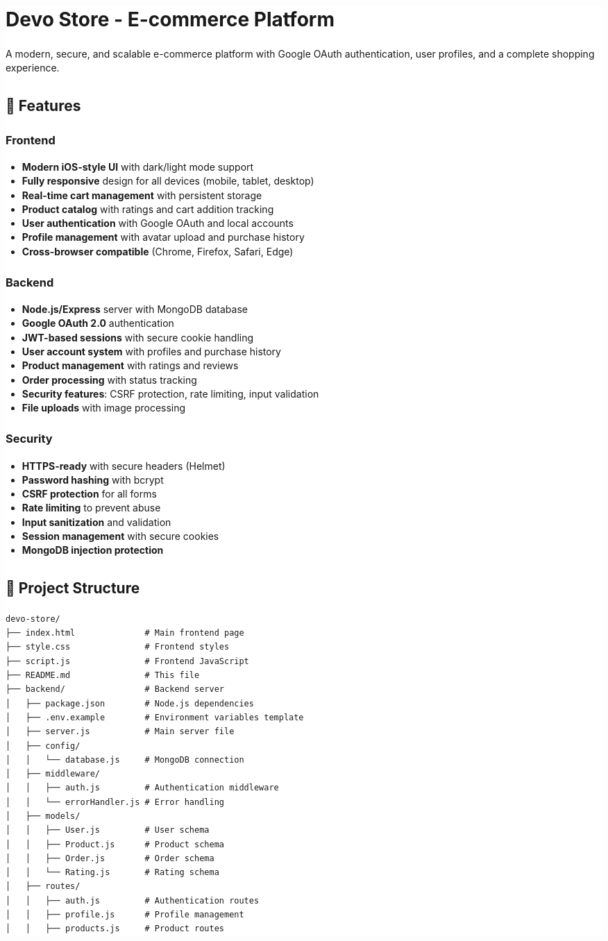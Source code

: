 # Devo Store - E-commerce Platform

A modern, secure, and scalable e-commerce platform with Google OAuth authentication, user profiles, and a complete shopping experience.

## 🌟 Features

### Frontend
- **Modern iOS-style UI** with dark/light mode support
- **Fully responsive** design for all devices (mobile, tablet, desktop)
- **Real-time cart management** with persistent storage
- **Product catalog** with ratings and cart addition tracking
- **User authentication** with Google OAuth and local accounts
- **Profile management** with avatar upload and purchase history
- **Cross-browser compatible** (Chrome, Firefox, Safari, Edge)

### Backend
- **Node.js/Express** server with MongoDB database
- **Google OAuth 2.0** authentication
- **JWT-based sessions** with secure cookie handling
- **User account system** with profiles and purchase history
- **Product management** with ratings and reviews
- **Order processing** with status tracking
- **Security features**: CSRF protection, rate limiting, input validation
- **File uploads** with image processing

### Security
- **HTTPS-ready** with secure headers (Helmet)
- **Password hashing** with bcrypt
- **CSRF protection** for all forms
- **Rate limiting** to prevent abuse
- **Input sanitization** and validation
- **Session management** with secure cookies
- **MongoDB injection protection**

## 📁 Project Structure

```
devo-store/
├── index.html              # Main frontend page
├── style.css               # Frontend styles
├── script.js               # Frontend JavaScript
├── README.md               # This file
├── backend/                # Backend server
│   ├── package.json        # Node.js dependencies
│   ├── .env.example        # Environment variables template
│   ├── server.js           # Main server file
│   ├── config/
│   │   └── database.js     # MongoDB connection
│   ├── middleware/
│   │   ├── auth.js         # Authentication middleware
│   │   └── errorHandler.js # Error handling
│   ├── models/
│   │   ├── User.js         # User schema
│   │   ├── Product.js      # Product schema
│   │   ├── Order.js        # Order schema
│   │   └── Rating.js       # Rating schema
│   ├── routes/
│   │   ├── auth.js         # Authentication routes
│   │   ├── profile.js      # Profile management
│   │   ├── products.js     # Product routes
```